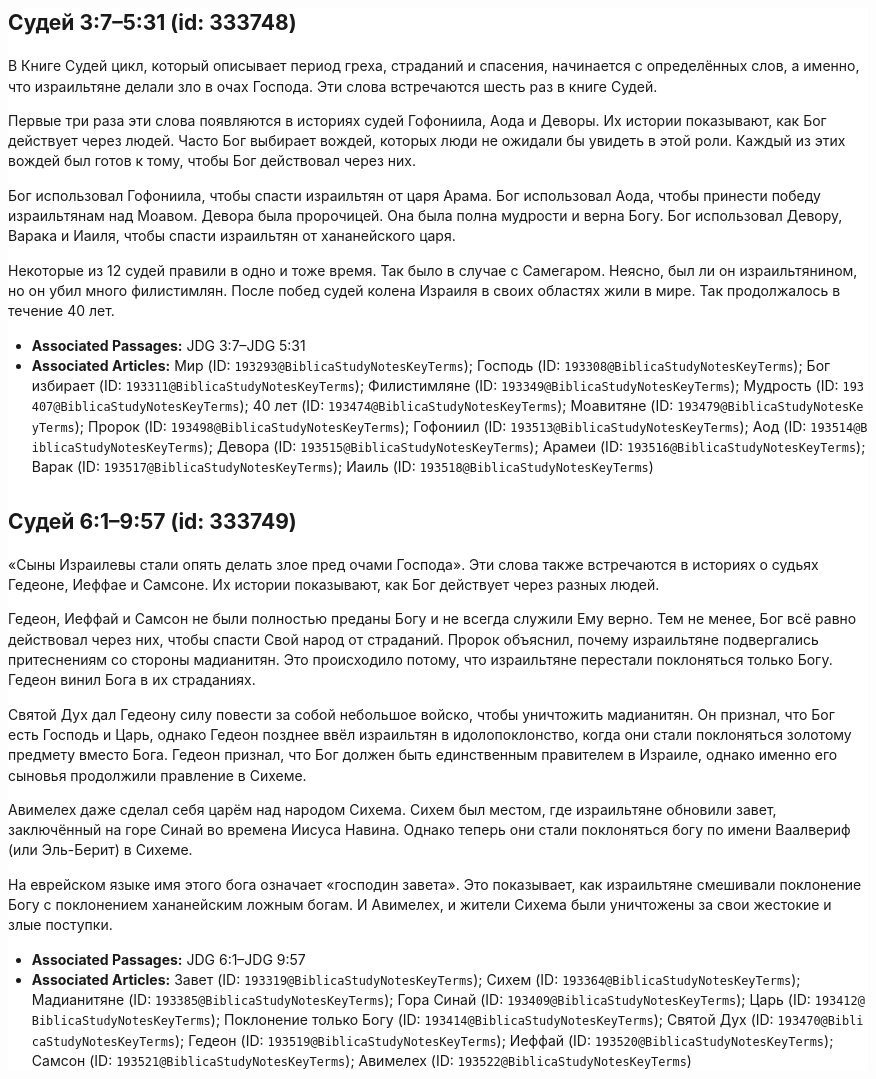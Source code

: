 ## Судей 3:7–5:31 (id: 333748)

В Книге Судей цикл, который описывает период греха, страданий и спасения, начинается с определённых слов, а именно, что израильтяне делали зло в очах Господа. Эти слова встречаются шесть раз в книге Судей.

Первые три раза эти слова появляются в историях судей Гофониила, Аода и Деворы. Их истории показывают, как Бог действует через людей. Часто Бог выбирает вождей, которых люди не ожидали бы увидеть в этой роли. Каждый из этих вождей был готов к тому, чтобы Бог действовал через них.

Бог использовал Гофониила, чтобы спасти израильтян от царя Арама. Бог использовал Аода, чтобы принести победу израильтянам над Моавом. Девора была пророчицей. Она была полна мудрости и верна Богу. Бог использовал Девору, Варака и Иаиля, чтобы спасти израильтян от хананейского царя.

Некоторые из 12 судей правили в одно и тоже время. Так было в случае с Самегаром. Неясно, был ли он израильтянином, но он убил много филистимлян. После побед судей колена Израиля в своих областях жили в мире. Так продолжалось в течение 40 лет.

* **Associated Passages:** JDG 3:7–JDG 5:31
* **Associated Articles:** Мир (ID: `193293@BiblicaStudyNotesKeyTerms`); Господь (ID: `193308@BiblicaStudyNotesKeyTerms`); Бог избирает (ID: `193311@BiblicaStudyNotesKeyTerms`); Филистимляне (ID: `193349@BiblicaStudyNotesKeyTerms`); Мудрость (ID: `193407@BiblicaStudyNotesKeyTerms`); 40 лет (ID: `193474@BiblicaStudyNotesKeyTerms`); Моавитяне (ID: `193479@BiblicaStudyNotesKeyTerms`); Пророк (ID: `193498@BiblicaStudyNotesKeyTerms`); Гофониил (ID: `193513@BiblicaStudyNotesKeyTerms`); Аод (ID: `193514@BiblicaStudyNotesKeyTerms`); Девора (ID: `193515@BiblicaStudyNotesKeyTerms`); Арамеи (ID: `193516@BiblicaStudyNotesKeyTerms`); Варак (ID: `193517@BiblicaStudyNotesKeyTerms`); Иаиль (ID: `193518@BiblicaStudyNotesKeyTerms`)

## Судей 6:1–9:57 (id: 333749)

«Сыны Израилевы стали опять делать злое пред очами Господа». Эти слова также встречаются в историях о судьях Гедеоне, Иеффае и Самсоне. Их истории показывают, как Бог действует через разных людей.

Гедеон, Иеффай и Самсон не были полностью преданы Богу и не всегда служили Ему верно. Тем не менее, Бог всё равно действовал через них, чтобы спасти Свой народ от страданий. Пророк объяснил, почему израильтяне подвергались притеснениям со стороны мадианитян. Это происходило потому, что израильтяне перестали поклоняться только Богу. Гедеон винил Бога в их страданиях.

Святой Дух дал Гедеону силу повести за собой небольшое войско, чтобы уничтожить мадианитян. Он признал, что Бог есть Господь и Царь, однако Гедеон позднее ввёл израильтян в идолопоклонство, когда они стали поклоняться золотому предмету вместо Бога. Гедеон признал, что Бог должен быть единственным правителем в Израиле, однако именно его сыновья продолжили правление в Сихеме.

Авимелех даже сделал себя царём над народом Сихема. Сихем был местом, где израильтяне обновили завет, заключённый на горе Синай во времена Иисуса Навина. Однако теперь они стали поклоняться богу по имени Ваалвериф (или Эль\-Берит) в Сихеме.

На еврейском языке имя этого бога означает «господин завета». Это показывает, как израильтяне смешивали поклонение Богу с поклонением хананейским ложным богам. И Авимелех, и жители Сихема были уничтожены за свои жестокие и злые поступки.

* **Associated Passages:** JDG 6:1–JDG 9:57
* **Associated Articles:** Завет (ID: `193319@BiblicaStudyNotesKeyTerms`); Сихем (ID: `193364@BiblicaStudyNotesKeyTerms`); Мадианитяне (ID: `193385@BiblicaStudyNotesKeyTerms`); Гора Синай (ID: `193409@BiblicaStudyNotesKeyTerms`); Царь (ID: `193412@BiblicaStudyNotesKeyTerms`); Поклонение только Богу (ID: `193414@BiblicaStudyNotesKeyTerms`); Святой Дух (ID: `193470@BiblicaStudyNotesKeyTerms`); Гедеон (ID: `193519@BiblicaStudyNotesKeyTerms`); Иеффай (ID: `193520@BiblicaStudyNotesKeyTerms`); Самсон (ID: `193521@BiblicaStudyNotesKeyTerms`); Авимелех (ID: `193522@BiblicaStudyNotesKeyTerms`)
